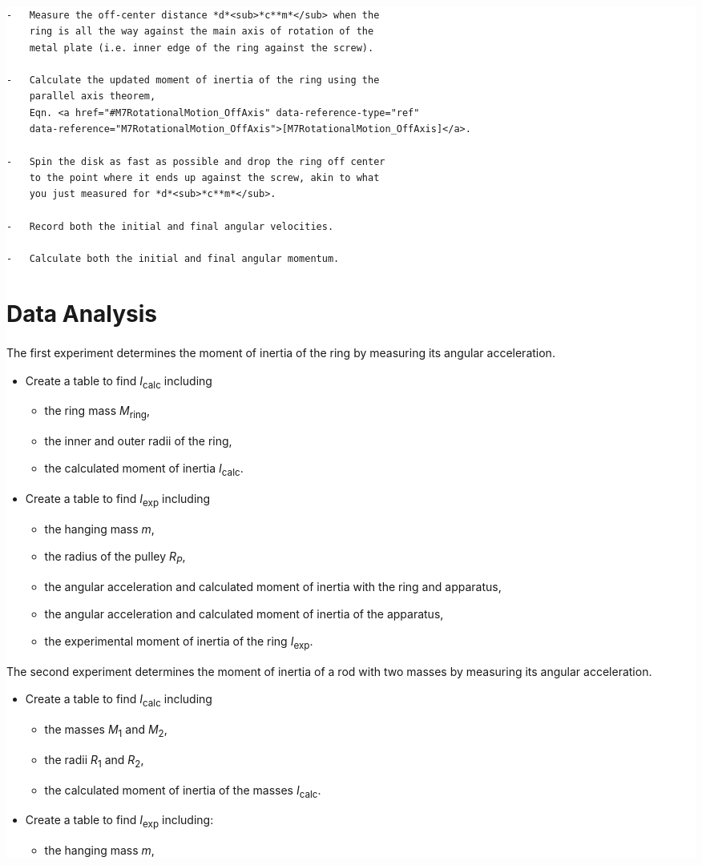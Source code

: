     -   Measure the off-center distance *d*<sub>*c**m*</sub> when the
        ring is all the way against the main axis of rotation of the
        metal plate (i.e. inner edge of the ring against the screw).

    -   Calculate the updated moment of inertia of the ring using the
        parallel axis theorem,
        Eqn. <a href="#M7RotationalMotion_OffAxis" data-reference-type="ref"
        data-reference="M7RotationalMotion_OffAxis">[M7RotationalMotion_OffAxis]</a>.

    -   Spin the disk as fast as possible and drop the ring off center
        to the point where it ends up against the screw, akin to what
        you just measured for *d*<sub>*c**m*</sub>.

    -   Record both the initial and final angular velocities.

    -   Calculate both the initial and final angular momentum.

# Data Analysis

The first experiment determines the moment of inertia of the ring by
measuring its angular acceleration.

-   Create a table to find *I*<sub>calc</sub> including

    -   the ring mass *M*<sub>ring</sub>,

    -   the inner and outer radii of the ring,

    -   the calculated moment of inertia *I*<sub>calc</sub>.

-   Create a table to find *I*<sub>exp</sub> including

    -   the hanging mass *m*,

    -   the radius of the pulley *R*<sub>*P*</sub>,

    -   the angular acceleration and calculated moment of inertia with
        the ring and apparatus,

    -   the angular acceleration and calculated moment of inertia of the
        apparatus,

    -   the experimental moment of inertia of the ring
        *I*<sub>exp</sub>.

The second experiment determines the moment of inertia of a rod with two
masses by measuring its angular acceleration.

-   Create a table to find *I*<sub>calc</sub> including

    -   the masses *M*<sub>1</sub> and *M*<sub>2</sub>,

    -   the radii *R*<sub>1</sub> and *R*<sub>2</sub>,

    -   the calculated moment of inertia of the masses
        *I*<sub>calc</sub>.

-   Create a table to find *I*<sub>exp</sub> including:

    -   the hanging mass *m*,
